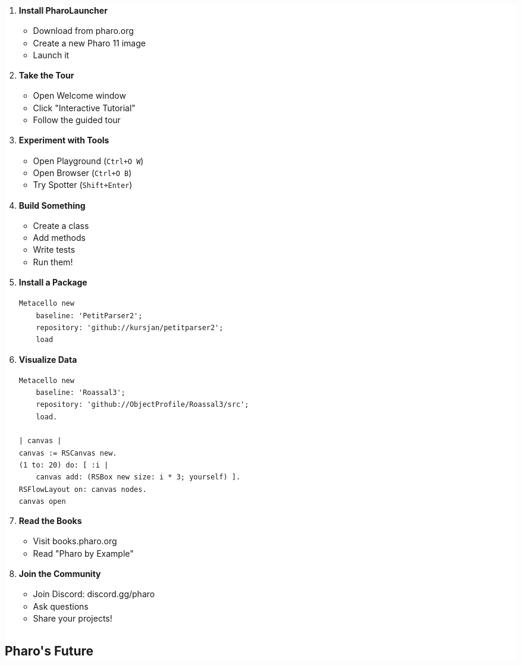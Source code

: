1. **Install PharoLauncher**
   - Download from pharo.org
   - Create a new Pharo 11 image
   - Launch it

2. **Take the Tour**
   - Open Welcome window
   - Click "Interactive Tutorial"
   - Follow the guided tour

3. **Experiment with Tools**
   - Open Playground (`Ctrl+O W`)
   - Open Browser (`Ctrl+O B`)
   - Try Spotter (`Shift+Enter`)

4. **Build Something**
   - Create a class
   - Add methods
   - Write tests
   - Run them!

5. **Install a Package**
   ```smalltalk
   Metacello new
       baseline: 'PetitParser2';
       repository: 'github://kursjan/petitparser2';
       load
   ```

6. **Visualize Data**
   ```smalltalk
   Metacello new
       baseline: 'Roassal3';
       repository: 'github://ObjectProfile/Roassal3/src';
       load.

   | canvas |
   canvas := RSCanvas new.
   (1 to: 20) do: [ :i |
       canvas add: (RSBox new size: i * 3; yourself) ].
   RSFlowLayout on: canvas nodes.
   canvas open
   ```

7. **Read the Books**
   - Visit books.pharo.org
   - Read "Pharo by Example"

8. **Join the Community**
   - Join Discord: discord.gg/pharo
   - Ask questions
   - Share your projects!

## Pharo's Future
